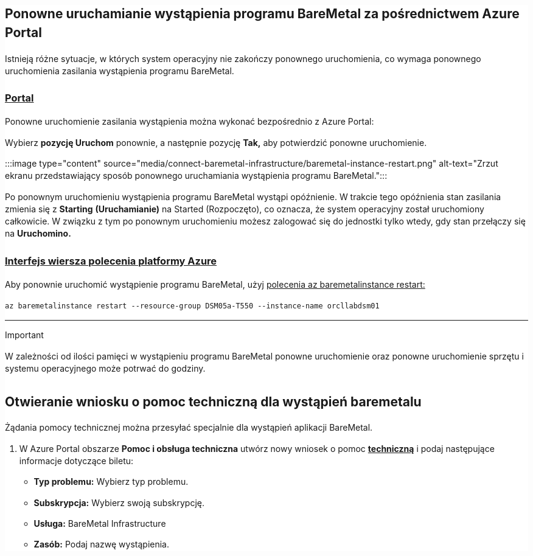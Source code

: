 ## <a name="restart-a-baremetal-instance-through-the-azure-portal"></a>Ponowne uruchamianie wystąpienia programu BareMetal za pośrednictwem Azure Portal

Istnieją różne sytuacje, w których system operacyjny nie zakończy ponownego uruchomienia, co wymaga ponownego uruchomienia zasilania wystąpienia programu BareMetal.

### <a name="portal"></a>[Portal](#tab/azure-portal)

Ponowne uruchomienie zasilania wystąpienia można wykonać bezpośrednio z Azure Portal:
 
Wybierz **pozycję Uruchom** ponownie, a następnie pozycję **Tak,** aby potwierdzić ponowne uruchomienie.
 
:::image type="content" source="media/connect-baremetal-infrastructure/baremetal-instance-restart.png" alt-text="Zrzut ekranu przedstawiający sposób ponownego uruchamiania wystąpienia programu BareMetal.":::
 
Po ponownym uruchomieniu wystąpienia programu BareMetal wystąpi opóźnienie. W trakcie tego opóźnienia stan zasilania zmienia się z **Starting** **(Uruchamianie)** na Started (Rozpoczęto), co oznacza, że system operacyjny został uruchomiony całkowicie. W związku z tym po ponownym uruchomieniu możesz zalogować się do jednostki tylko wtedy, gdy stan przełączy się na **Uruchomino.**

### <a name="azure-cli"></a>[Interfejs wiersza polecenia platformy Azure](#tab/azure-cli)

Aby ponownie uruchomić wystąpienie programu BareMetal, użyj [polecenia az baremetalinstance restart:](/cli/azure/baremetalinstance#az_baremetalinstance_restart)

```azurecli
az baremetalinstance restart --resource-group DSM05a-T550 --instance-name orcllabdsm01
```

---

>[!IMPORTANT]
>W zależności od ilości pamięci w wystąpieniu programu BareMetal ponowne uruchomienie oraz ponowne uruchomienie sprzętu i systemu operacyjnego może potrwać do godziny.
 
## <a name="open-a-support-request-for-baremetal-instances"></a>Otwieranie wniosku o pomoc techniczną dla wystąpień baremetalu
 
Żądania pomocy technicznej można przesyłać specjalnie dla wystąpień aplikacji BareMetal.
1. W Azure Portal obszarze **Pomoc i obsługa techniczna** utwórz nowy wniosek o pomoc **[techniczną](https://rc.portal.azure.com/#create/Microsoft.Support)** i podaj następujące informacje dotyczące biletu:
 
   - **Typ problemu:** Wybierz typ problemu.
 
   - **Subskrypcja:** Wybierz swoją subskrypcję.
 
   - **Usługa:** BareMetal Infrastructure
 
   - **Zasób:** Podaj nazwę wystąpienia.
 